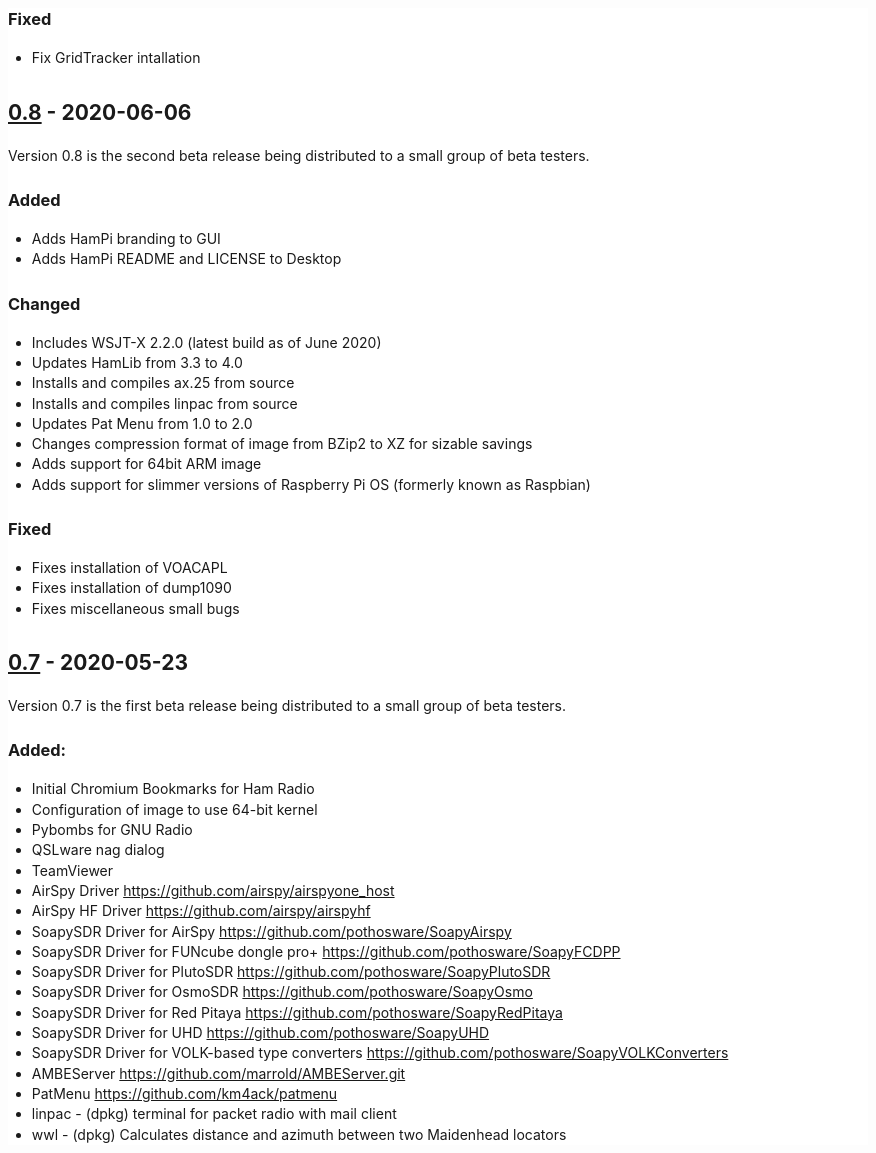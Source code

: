 ### Fixed

- Fix GridTracker intallation

## [0.8] - 2020-06-06

Version 0.8 is the second beta release being distributed to a small group of beta testers.

### Added

- Adds HamPi branding to GUI
- Adds HamPi README and LICENSE to Desktop

### Changed

- Includes WSJT-X 2.2.0 (latest build as of June 2020)
- Updates HamLib from 3.3 to 4.0
- Installs and compiles ax.25 from source
- Installs and compiles linpac from source
- Updates Pat Menu from 1.0 to 2.0
- Changes compression format of image from BZip2 to XZ for sizable savings
- Adds support for 64bit ARM image
- Adds support for slimmer versions of Raspberry Pi OS (formerly known as Raspbian)

### Fixed

- Fixes installation of VOACAPL
- Fixes installation of dump1090
- Fixes miscellaneous small bugs

## [0.7] - 2020-05-23

Version 0.7 is the first beta release being distributed to a small group of beta testers.

### Added:
- Initial Chromium Bookmarks for Ham Radio
- Configuration of image to use 64-bit kernel
- Pybombs for GNU Radio
- QSLware nag dialog
- TeamViewer
- AirSpy Driver https://github.com/airspy/airspyone_host
- AirSpy HF Driver https://github.com/airspy/airspyhf
- SoapySDR Driver for AirSpy https://github.com/pothosware/SoapyAirspy
- SoapySDR Driver for FUNcube dongle pro+ https://github.com/pothosware/SoapyFCDPP
- SoapySDR Driver for PlutoSDR https://github.com/pothosware/SoapyPlutoSDR
- SoapySDR Driver for OsmoSDR https://github.com/pothosware/SoapyOsmo
- SoapySDR Driver for Red Pitaya https://github.com/pothosware/SoapyRedPitaya
- SoapySDR Driver for UHD https://github.com/pothosware/SoapyUHD
- SoapySDR Driver for VOLK-based type converters https://github.com/pothosware/SoapyVOLKConverters
- AMBEServer https://github.com/marrold/AMBEServer.git
- PatMenu https://github.com/km4ack/patmenu
- linpac - (dpkg) terminal for packet radio with mail client
- wwl - (dpkg) Calculates distance and azimuth between two Maidenhead locators


[unreleased]: https://github.com/dslotter/HamPi/compare/3.0...HEAD
[3.0]: https://github.com/dslotter/HamPi/compare/2.0...3.0
[2.0]: https://github.com/dslotter/HamPi/compare/1.5...2.0
[1.5]: https://github.com/dslotter/HamPi/compare/1.4...1.5
[1.4]: https://github.com/dslotter/HamPi/compare/1.3...1.4
[1.3]: https://github.com/dslotter/HamPi/compare/1.2a...1.3
[1.2]: https://github.com/dslotter/HamPi/compare/1.1...1.2a
[1.1]: https://github.com/dslotter/HamPi/compare/1.0...1.1
[1.0]: https://github.com/dslotter/HamPi/compare/0.9...1.0
[0.9]: https://github.com/dslotter/HamPi/compare/0.8...0.9
[0.8]: https://github.com/dslotter/HamPi/compare/0.7...0.8
[0.7]: https://github.com/dslotter/HamPi/releases/tag/0.7